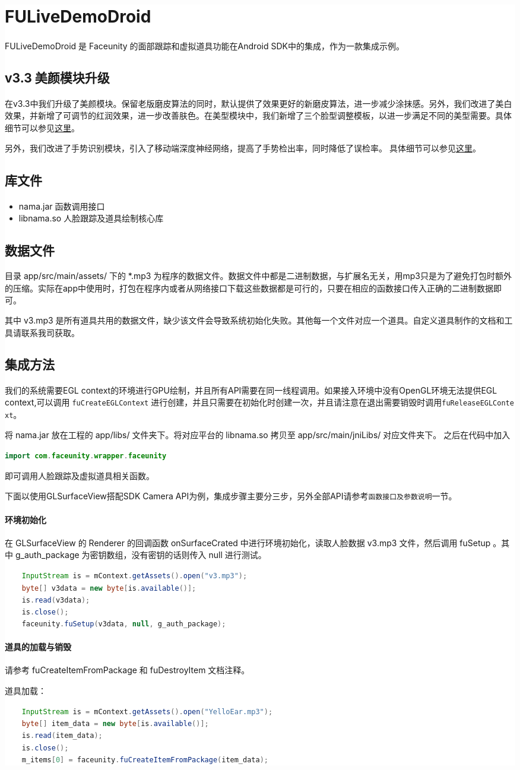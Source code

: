 # FULiveDemoDroid

FULiveDemoDroid 是 Faceunity 的面部跟踪和虚拟道具功能在Android SDK中的集成，作为一款集成示例。

## v3.3 美颜模块升级
在v3.3中我们升级了美颜模块。保留老版磨皮算法的同时，默认提供了效果更好的新磨皮算法，进一步减少涂抹感。另外，我们改进了美白效果，并新增了可调节的红润效果，进一步改善肤色。在美型模块中，我们新增了三个脸型调整模板，以进一步满足不同的美型需要。具体细节可以参见[这里](https://github.com/Faceunity/FULiveDemoDroid/tree/dev#视频美颜)。

另外，我们改进了手势识别模块，引入了移动端深度神经网络，提高了手势检出率，同时降低了误检率。
具体细节可以参见[这里](https://github.com/Faceunity/FULiveDemoDroid/tree/dev#手势识别)。

## 库文件
  - nama.jar 函数调用接口
  - libnama.so 人脸跟踪及道具绘制核心库
  
## 数据文件
目录 app/src/main/assets/ 下的 \*.mp3 为程序的数据文件。数据文件中都是二进制数据，与扩展名无关，用mp3只是为了避免打包时额外的压缩。实际在app中使用时，打包在程序内或者从网络接口下载这些数据都是可行的，只要在相应的函数接口传入正确的二进制数据即可。

其中 v3.mp3 是所有道具共用的数据文件，缺少该文件会导致系统初始化失败。其他每一个文件对应一个道具。自定义道具制作的文档和工具请联系我司获取。
  
## 集成方法
我们的系统需要EGL context的环境进行GPU绘制，并且所有API需要在同一线程调用。如果接入环境中没有OpenGL环境无法提供EGL context,可以调用 `fuCreateEGLContext` 进行创建，并且只需要在初始化时创建一次，并且请注意在退出需要销毁时调用`fuReleaseEGLContext`。

将 nama.jar 放在工程的 app/libs/ 文件夹下。将对应平台的 libnama.so 拷贝至 app/src/main/jniLibs/ 对应文件夹下。
之后在代码中加入
```Java
import com.faceunity.wrapper.faceunity
```
即可调用人脸跟踪及虚拟道具相关函数。

下面以使用GLSurfaceView搭配SDK Camera API为例，集成步骤主要分三步，另外全部API请参考`函数接口及参数说明`一节。

#### 环境初始化

在 GLSurfaceView 的 Renderer 的回调函数 onSurfaceCrated 中进行环境初始化，读取人脸数据 v3.mp3 文件，然后调用 fuSetup 。其中 g_auth_package 为密钥数组，没有密钥的话则传入 null 进行测试。

```Java
    InputStream is = mContext.getAssets().open("v3.mp3");
    byte[] v3data = new byte[is.available()];
    is.read(v3data);
    is.close();    
    faceunity.fuSetup(v3data, null, g_auth_package);
```

#### 道具的加载与销毁

请参考 fuCreateItemFromPackage 和 fuDestroyItem 文档注释。

道具加载：
```Java
    InputStream is = mContext.getAssets().open("YelloEar.mp3");
    byte[] item_data = new byte[is.available()];
    is.read(item_data);
    is.close();
    m_items[0] = faceunity.fuCreateItemFromPackage(item_data);
```
